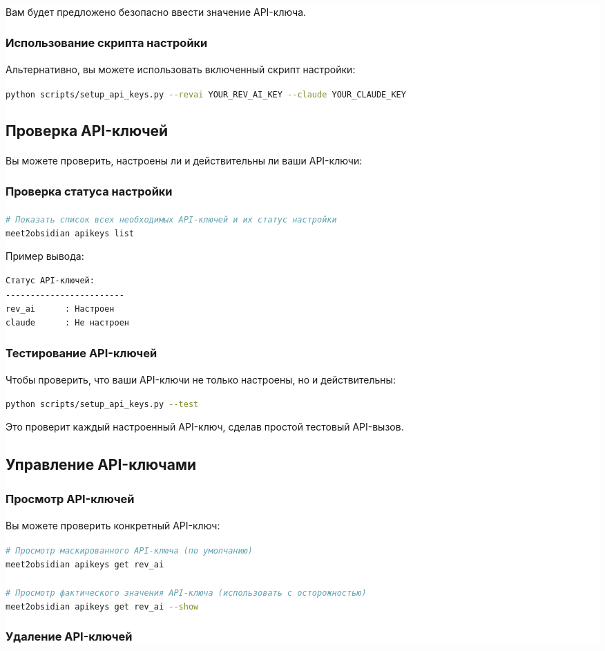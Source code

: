 Вам будет предложено безопасно ввести значение API-ключа.

### Использование скрипта настройки

Альтернативно, вы можете использовать включенный скрипт настройки:

```bash
python scripts/setup_api_keys.py --revai YOUR_REV_AI_KEY --claude YOUR_CLAUDE_KEY
```

## Проверка API-ключей

Вы можете проверить, настроены ли и действительны ли ваши API-ключи:

### Проверка статуса настройки

```bash
# Показать список всех необходимых API-ключей и их статус настройки
meet2obsidian apikeys list
```

Пример вывода:
```
Статус API-ключей:
------------------------
rev_ai      : Настроен
claude      : Не настроен
```

### Тестирование API-ключей

Чтобы проверить, что ваши API-ключи не только настроены, но и действительны:

```bash
python scripts/setup_api_keys.py --test
```

Это проверит каждый настроенный API-ключ, сделав простой тестовый API-вызов.

## Управление API-ключами

### Просмотр API-ключей

Вы можете проверить конкретный API-ключ:

```bash
# Просмотр маскированного API-ключа (по умолчанию)
meet2obsidian apikeys get rev_ai

# Просмотр фактического значения API-ключа (использовать с осторожностью)
meet2obsidian apikeys get rev_ai --show
```

### Удаление API-ключей
